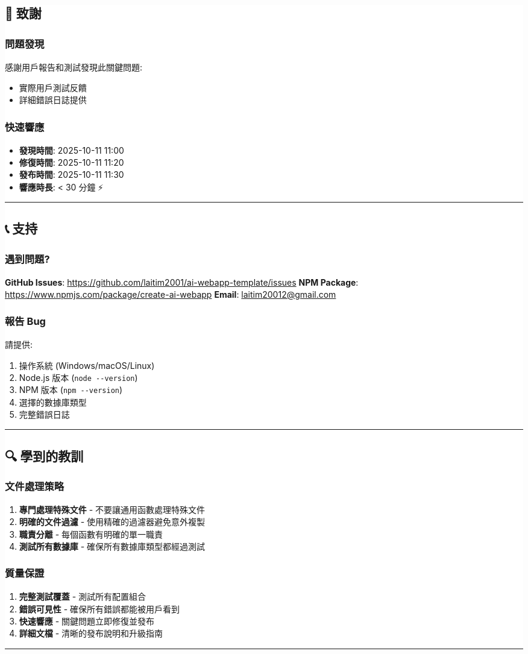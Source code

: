 
## 🤝 致謝

### 問題發現

感謝用戶報告和測試發現此關鍵問題:
- 實際用戶測試反饋
- 詳細錯誤日誌提供

### 快速響應

- **發現時間**: 2025-10-11 11:00
- **修復時間**: 2025-10-11 11:20
- **發布時間**: 2025-10-11 11:30
- **響應時長**: < 30 分鐘 ⚡

---

## 📞 支持

### 遇到問題?

**GitHub Issues**: https://github.com/laitim2001/ai-webapp-template/issues
**NPM Package**: https://www.npmjs.com/package/create-ai-webapp
**Email**: laitim20012@gmail.com

### 報告 Bug

請提供:
1. 操作系統 (Windows/macOS/Linux)
2. Node.js 版本 (`node --version`)
3. NPM 版本 (`npm --version`)
4. 選擇的數據庫類型
5. 完整錯誤日誌

---

## 🔍 學到的教訓

### 文件處理策略

1. **專門處理特殊文件** - 不要讓通用函數處理特殊文件
2. **明確的文件過濾** - 使用精確的過濾器避免意外複製
3. **職責分離** - 每個函數有明確的單一職責
4. **測試所有數據庫** - 確保所有數據庫類型都經過測試

### 質量保證

1. **完整測試覆蓋** - 測試所有配置組合
2. **錯誤可見性** - 確保所有錯誤都能被用戶看到
3. **快速響應** - 關鍵問題立即修復並發布
4. **詳細文檔** - 清晰的發布說明和升級指南

---